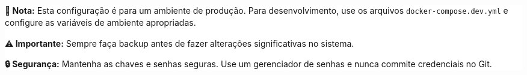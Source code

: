 **📝 Nota:** Esta configuração é para um ambiente de produção. Para desenvolvimento, use os arquivos `docker-compose.dev.yml` e configure as variáveis de ambiente apropriadas.

**⚠️ Importante:** Sempre faça backup antes de fazer alterações significativas no sistema.

**🔒 Segurança:** Mantenha as chaves e senhas seguras. Use um gerenciador de senhas e nunca commite credenciais no Git.
